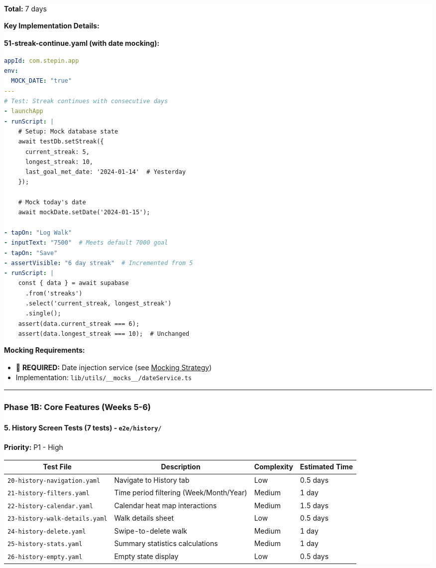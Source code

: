 **Total:** 7 days

**Key Implementation Details:**

**51-streak-continue.yaml (with date mocking):**
```yaml
appId: com.stepin.app
env:
  MOCK_DATE: "true"
---
# Test: Streak continues with consecutive days
- launchApp
- runScript: |
    # Setup: Mock database state
    await testDb.setStreak({
      current_streak: 5,
      longest_streak: 10,
      last_goal_met_date: '2024-01-14'  # Yesterday
    });
    
    # Mock today's date
    await mockDate.setDate('2024-01-15');
    
- tapOn: "Log Walk"
- inputText: "7500"  # Meets default 7000 goal
- tapOn: "Save"
- assertVisible: "6 day streak"  # Incremented from 5
- runScript: |
    const { data } = await supabase
      .from('streaks')
      .select('current_streak, longest_streak')
      .single();
    assert(data.current_streak === 6);
    assert(data.longest_streak === 10);  # Unchanged
```

**Mocking Requirements:**
- 🔧 **REQUIRED:** Date injection service (see [Mocking Strategy](#mocking-strategy))
- Implementation: `lib/utils/__mocks__/dateService.ts`

---

### Phase 1B: Core Features (Weeks 5-6)

#### 5. History Screen Tests (7 tests) - `e2e/history/`

**Priority:** P1 - High

| Test File | Description | Complexity | Estimated Time |
|-----------|-------------|------------|----------------|
| `20-history-navigation.yaml` | Navigate to History tab | Low | 0.5 days |
| `21-history-filters.yaml` | Time period filtering (Week/Month/Year) | Medium | 1 day |
| `22-history-calendar.yaml` | Calendar heat map interactions | Medium | 1.5 days |
| `23-history-walk-details.yaml` | Walk details sheet | Low | 0.5 days |
| `24-history-delete.yaml` | Swipe-to-delete walk | Medium | 1 day |
| `25-history-stats.yaml` | Summary statistics calculations | Medium | 1 day |
| `26-history-empty.yaml` | Empty state display | Low | 0.5 days |
